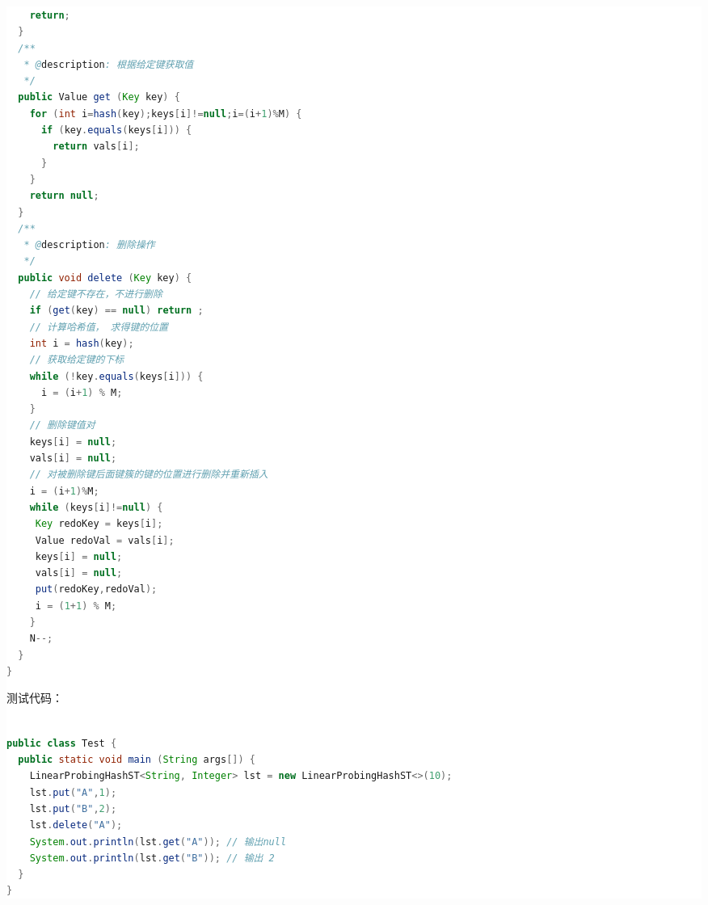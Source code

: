 ```java
    return;
  }
  /**
   * @description: 根据给定键获取值
   */
  public Value get (Key key) {
    for (int i=hash(key);keys[i]!=null;i=(i+1)%M) {
      if (key.equals(keys[i])) {
        return vals[i];
      }
    }
    return null;
  }
  /**
   * @description: 删除操作
   */
  public void delete (Key key) {
    // 给定键不存在，不进行删除
    if (get(key) == null) return ;
    // 计算哈希值， 求得键的位置
    int i = hash(key);
    // 获取给定键的下标
    while (!key.equals(keys[i])) {
      i = (i+1) % M;
    }
    // 删除键值对
    keys[i] = null;
    vals[i] = null;
    // 对被删除键后面键簇的键的位置进行删除并重新插入
    i = (i+1)%M;
    while (keys[i]!=null) {
     Key redoKey = keys[i];
     Value redoVal = vals[i];
     keys[i] = null;
     vals[i] = null;
     put(redoKey,redoVal);
     i = (1+1) % M;
    }
    N--;
  }
}

```
 
测试代码： 

```java

public class Test {
  public static void main (String args[]) {
    LinearProbingHashST<String, Integer> lst = new LinearProbingHashST<>(10);
    lst.put("A",1);
    lst.put("B",2);
    lst.delete("A");
    System.out.println(lst.get("A")); // 输出null
    System.out.println(lst.get("B")); // 输出 2
  }
}

```
 

[18]: http://www.cnblogs.com/penghuwan/p/8037856.html
[0]: ./img/NbUJbmu.png
[1]: ./img/jyAniyR.png
[2]: ./img/uumi2mm.png
[3]: ./img/iENrm2y.png
[4]: ./img/iMBFNnj.png
[5]: ./img/VVBjYf7.png
[6]: ./img/Nfm6NrU.png
[7]: ./img/nuiem2q.png
[8]: ./img/jiAVrqJ.png
[9]: ./img/uQb22q7.png
[10]: ./img/FZv2yaZ.png
[11]: ./img/yMRVb2m.png
[12]: ./img/NNRBfmE.png
[13]: ./img/ZRJzaaQ.png
[14]: ./img/zU7R7br.png
[15]: ./img/RNFFnqr.png
[16]: ./img/vQZbAvv.png
[17]: ./img/3MvamaF.png